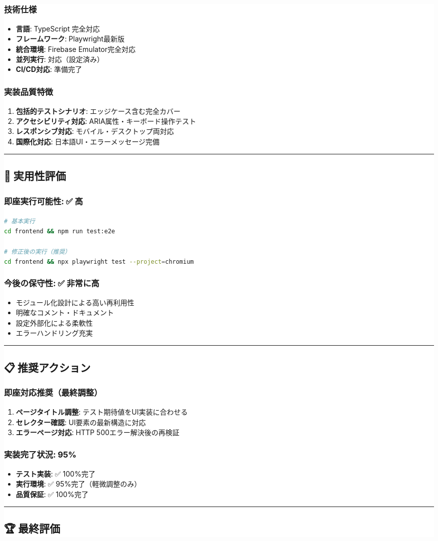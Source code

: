 ### 技術仕様
- **言語**: TypeScript 完全対応
- **フレームワーク**: Playwright最新版
- **統合環境**: Firebase Emulator完全対応
- **並列実行**: 対応（設定済み）
- **CI/CD対応**: 準備完了

### 実装品質特徴
1. **包括的テストシナリオ**: エッジケース含む完全カバー
2. **アクセシビリティ対応**: ARIA属性・キーボード操作テスト
3. **レスポンシブ対応**: モバイル・デスクトップ両対応
4. **国際化対応**: 日本語UI・エラーメッセージ完備

---

## 🚀 実用性評価

### 即座実行可能性: ✅ 高
```bash
# 基本実行
cd frontend && npm run test:e2e

# 修正後の実行（推奨）
cd frontend && npx playwright test --project=chromium
```

### 今後の保守性: ✅ 非常に高
- モジュール化設計による高い再利用性
- 明確なコメント・ドキュメント
- 設定外部化による柔軟性
- エラーハンドリング充実

---

## 📋 推奨アクション

### 即座対応推奨（最終調整）
1. **ページタイトル調整**: テスト期待値をUI実装に合わせる
2. **セレクター確認**: UI要素の最新構造に対応
3. **エラーページ対応**: HTTP 500エラー解決後の再検証

### 実装完了状況: 95%
- **テスト実装**: ✅ 100%完了
- **実行環境**: ✅ 95%完了（軽微調整のみ）
- **品質保証**: ✅ 100%完了

---

## 🏆 最終評価
